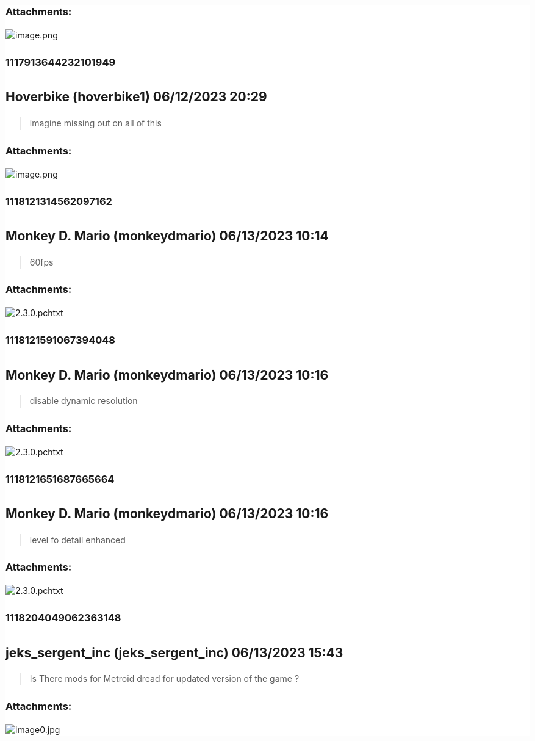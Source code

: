 > 
### Attachments: 
![image.png](https://yuzudiscordbackup.s3.us-west-2.amazonaws.com/files-game-mods/1117912442949881918_image.png)

### 1117913644232101949
## Hoverbike (hoverbike1) 06/12/2023 20:29 

> imagine missing out on all of this
### Attachments: 
![image.png](https://yuzudiscordbackup.s3.us-west-2.amazonaws.com/files-game-mods/1117913644232101949_image.png)

### 1118121314562097162
## Monkey D. Mario (monkeydmario) 06/13/2023 10:14 

> 60fps
### Attachments: 
![2.3.0.pchtxt](https://yuzudiscordbackup.s3.us-west-2.amazonaws.com/files-game-mods/1118121314562097162_2.3.0.pchtxt)

### 1118121591067394048
## Monkey D. Mario (monkeydmario) 06/13/2023 10:16 

> disable dynamic resolution
### Attachments: 
![2.3.0.pchtxt](https://yuzudiscordbackup.s3.us-west-2.amazonaws.com/files-game-mods/1118121591067394048_2.3.0.pchtxt)

### 1118121651687665664
## Monkey D. Mario (monkeydmario) 06/13/2023 10:16 

> level fo detail enhanced
### Attachments: 
![2.3.0.pchtxt](https://yuzudiscordbackup.s3.us-west-2.amazonaws.com/files-game-mods/1118121651687665664_2.3.0.pchtxt)

### 1118204049062363148
## jeks_sergent_inc (jeks_sergent_inc) 06/13/2023 15:43 

> Is There mods for Metroid dread for updated version of the game ?
### Attachments: 
![image0.jpg](https://yuzudiscordbackup.s3.us-west-2.amazonaws.com/files-game-mods/1118204049062363148_image0.jpg)
